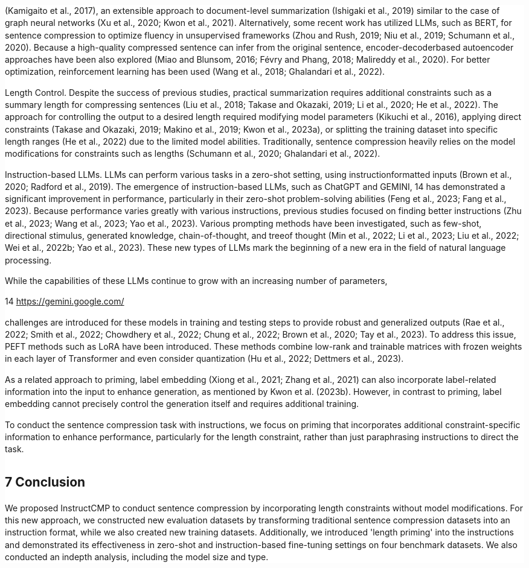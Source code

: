 (Kamigaito et al., 2017), an extensible approach to document-level summarization (Ishigaki et al., 2019) similar to the case of graph neural networks (Xu et al., 2020; Kwon et al., 2021). Alternatively, some recent work has utilized LLMs, such as BERT, for sentence compression to optimize fluency in unsupervised frameworks (Zhou and Rush, 2019; Niu et al., 2019; Schumann et al., 2020). Because a high-quality compressed sentence can infer from the original sentence, encoder-decoderbased autoencoder approaches have been also explored (Miao and Blunsom, 2016; Févry and Phang, 2018; Malireddy et al., 2020). For better optimization, reinforcement learning has been used (Wang et al., 2018; Ghalandari et al., 2022).

Length Control. Despite the success of previous studies, practical summarization requires additional constraints such as a summary length for compressing sentences (Liu et al., 2018; Takase and Okazaki, 2019; Li et al., 2020; He et al., 2022). The approach for controlling the output to a desired length required modifying model parameters (Kikuchi et al., 2016), applying direct constraints (Takase and Okazaki, 2019; Makino et al., 2019; Kwon et al., 2023a), or splitting the training dataset into specific length ranges (He et al., 2022) due to the limited model abilities. Traditionally, sentence compression heavily relies on the model modifications for constraints such as lengths (Schumann et al., 2020; Ghalandari et al., 2022).

Instruction-based LLMs. LLMs can perform various tasks in a zero-shot setting, using instructionformatted inputs (Brown et al., 2020; Radford et al., 2019). The emergence of instruction-based LLMs, such as ChatGPT and GEMINI, 14 has demonstrated a significant improvement in performance, particularly in their zero-shot problem-solving abilities (Feng et al., 2023; Fang et al., 2023). Because performance varies greatly with various instructions, previous studies focused on finding better instructions (Zhu et al., 2023; Wang et al., 2023; Yao et al., 2023). Various prompting methods have been investigated, such as few-shot, directional stimulus, generated knowledge, chain-of-thought, and treeof thought (Min et al., 2022; Li et al., 2023; Liu et al., 2022; Wei et al., 2022b; Yao et al., 2023). These new types of LLMs mark the beginning of a new era in the field of natural language processing.

While the capabilities of these LLMs continue to grow with an increasing number of parameters,

14 https://gemini.google.com/

challenges are introduced for these models in training and testing steps to provide robust and generalized outputs (Rae et al., 2022; Smith et al., 2022; Chowdhery et al., 2022; Chung et al., 2022; Brown et al., 2020; Tay et al., 2023). To address this issue, PEFT methods such as LoRA have been introduced. These methods combine low-rank and trainable matrices with frozen weights in each layer of Transformer and even consider quantization (Hu et al., 2022; Dettmers et al., 2023).

As a related approach to priming, label embedding (Xiong et al., 2021; Zhang et al., 2021) can also incorporate label-related information into the input to enhance generation, as mentioned by Kwon et al. (2023b). However, in contrast to priming, label embedding cannot precisely control the generation itself and requires additional training.

To conduct the sentence compression task with instructions, we focus on priming that incorporates additional constraint-specific information to enhance performance, particularly for the length constraint, rather than just paraphrasing instructions to direct the task.

## 7 Conclusion

We proposed InstructCMP to conduct sentence compression by incorporating length constraints without model modifications. For this new approach, we constructed new evaluation datasets by transforming traditional sentence compression datasets into an instruction format, while we also created new training datasets. Additionally, we introduced 'length priming' into the instructions and demonstrated its effectiveness in zero-shot and instruction-based fine-tuning settings on four benchmark datasets. We also conducted an indepth analysis, including the model size and type.
